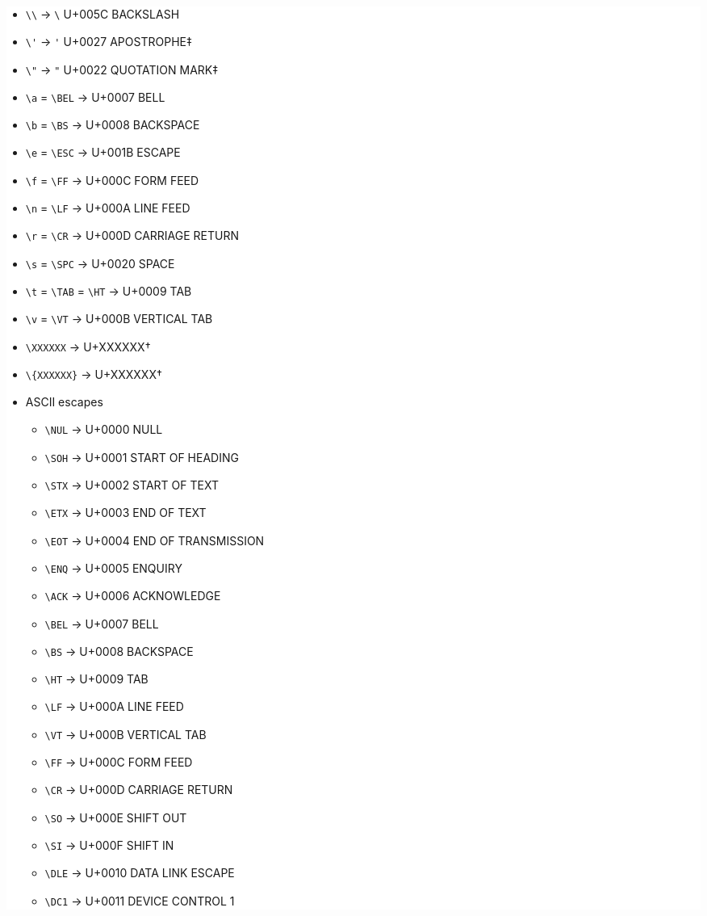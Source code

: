  * `\\` → `\` U+005C BACKSLASH

 * `\'` → `'` U+0027 APOSTROPHE‡

 * `\"` → `"` U+0022 QUOTATION MARK‡

 * `\a` = `\BEL` → U+0007 BELL

 * `\b` = `\BS` → U+0008 BACKSPACE

 * `\e` = `\ESC` → U+001B ESCAPE

 * `\f` = `\FF` → U+000C FORM FEED

 * `\n` = `\LF` → U+000A LINE FEED

 * `\r` = `\CR` → U+000D CARRIAGE RETURN

 * `\s` = `\SPC` → U+0020 SPACE

 * `\t` = `\TAB` = `\HT` → U+0009 TAB

 * `\v` = `\VT` → U+000B VERTICAL TAB

 * `\XXXXXX` → U+XXXXXX†

 * `\{XXXXXX}` → U+XXXXXX†

 * ASCII escapes

    * `\NUL` → U+0000 NULL

    * `\SOH` → U+0001 START OF HEADING

    * `\STX` → U+0002 START OF TEXT

    * `\ETX` → U+0003 END OF TEXT

    * `\EOT` → U+0004 END OF TRANSMISSION

    * `\ENQ` → U+0005 ENQUIRY

    * `\ACK` → U+0006 ACKNOWLEDGE

    * `\BEL` → U+0007 BELL

    * `\BS` → U+0008 BACKSPACE

    * `\HT` → U+0009 TAB

    * `\LF` → U+000A LINE FEED

    * `\VT` → U+000B VERTICAL TAB

    * `\FF` → U+000C FORM FEED

    * `\CR` → U+000D CARRIAGE RETURN

    * `\SO` → U+000E SHIFT OUT

    * `\SI` → U+000F SHIFT IN

    * `\DLE` → U+0010 DATA LINK ESCAPE

    * `\DC1` → U+0011 DEVICE CONTROL 1
